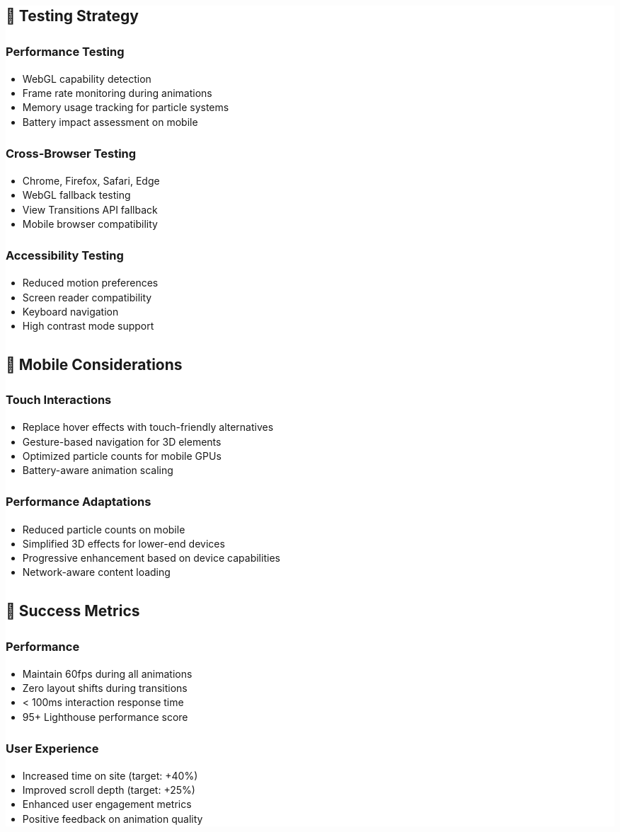 ## 🧪 Testing Strategy

### **Performance Testing**
- WebGL capability detection
- Frame rate monitoring during animations
- Memory usage tracking for particle systems
- Battery impact assessment on mobile

### **Cross-Browser Testing**
- Chrome, Firefox, Safari, Edge
- WebGL fallback testing
- View Transitions API fallback
- Mobile browser compatibility

### **Accessibility Testing**
- Reduced motion preferences
- Screen reader compatibility
- Keyboard navigation
- High contrast mode support

## 📱 Mobile Considerations

### **Touch Interactions**
- Replace hover effects with touch-friendly alternatives
- Gesture-based navigation for 3D elements
- Optimized particle counts for mobile GPUs
- Battery-aware animation scaling

### **Performance Adaptations**
- Reduced particle counts on mobile
- Simplified 3D effects for lower-end devices
- Progressive enhancement based on device capabilities
- Network-aware content loading

## 🚀 Success Metrics

### **Performance**
- Maintain 60fps during all animations
- Zero layout shifts during transitions
- < 100ms interaction response time
- 95+ Lighthouse performance score

### **User Experience**
- Increased time on site (target: +40%)
- Improved scroll depth (target: +25%)
- Enhanced user engagement metrics
- Positive feedback on animation quality
